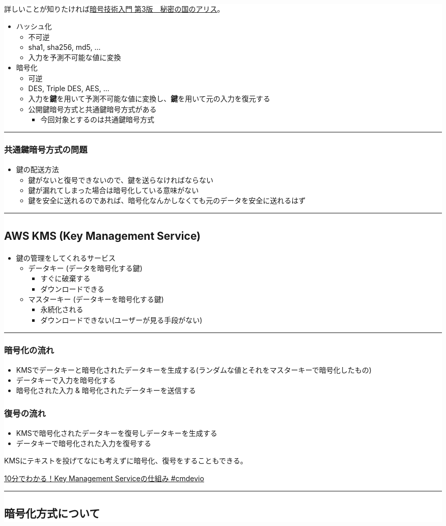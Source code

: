 詳しいことが知りたければ[暗号技術入門 第3版　秘密の国のアリス](https://www.amazon.co.jp/dp/B015643CPE)。

- ハッシュ化
    - 不可逆
    - sha1, sha256, md5, ...
    - 入力を予測不可能な値に変換
- 暗号化
    - 可逆
    - DES, Triple DES, AES, ...
    - 入力を**鍵**を用いて予測不可能な値に変換し、**鍵**を用いて元の入力を復元する
    - 公開鍵暗号方式と共通鍵暗号方式がある
        - 今回対象とするのは共通鍵暗号方式

---

### 共通鍵暗号方式の問題

- 鍵の配送方法
    - 鍵がないと復号できないので、鍵を送らなければならない
    - 鍵が漏れてしまった場合は暗号化している意味がない
    - 鍵を安全に送れるのであれば、暗号化なんかしなくても元のデータを安全に送れるはず

---

## AWS KMS (Key Management Service)

- 鍵の管理をしてくれるサービス
    - データキー (データを暗号化する鍵)
        - すぐに破棄する
        - ダウンロードできる
    - マスターキー (データキーを暗号化する鍵)
        - 永続化される
        - ダウンロードできない(ユーザーが見る手段がない)

---

### 暗号化の流れ
- KMSでデータキーと暗号化されたデータキーを生成する(ランダムな値とそれをマスターキーで暗号化したもの)
- データキーで入力を暗号化する
- 暗号化された入力 & 暗号化されたデータキーを送信する

### 復号の流れ
- KMSで暗号化されたデータキーを復号しデータキーを生成する
- データキーで暗号化された入力を復号する

KMSにテキストを投げてなにも考えずに暗号化、復号をすることもできる。

[10分でわかる！Key Management Serviceの仕組み #cmdevio](http://dev.classmethod.jp/cloud/aws/10minutes-kms/)

---

## 暗号化方式について
